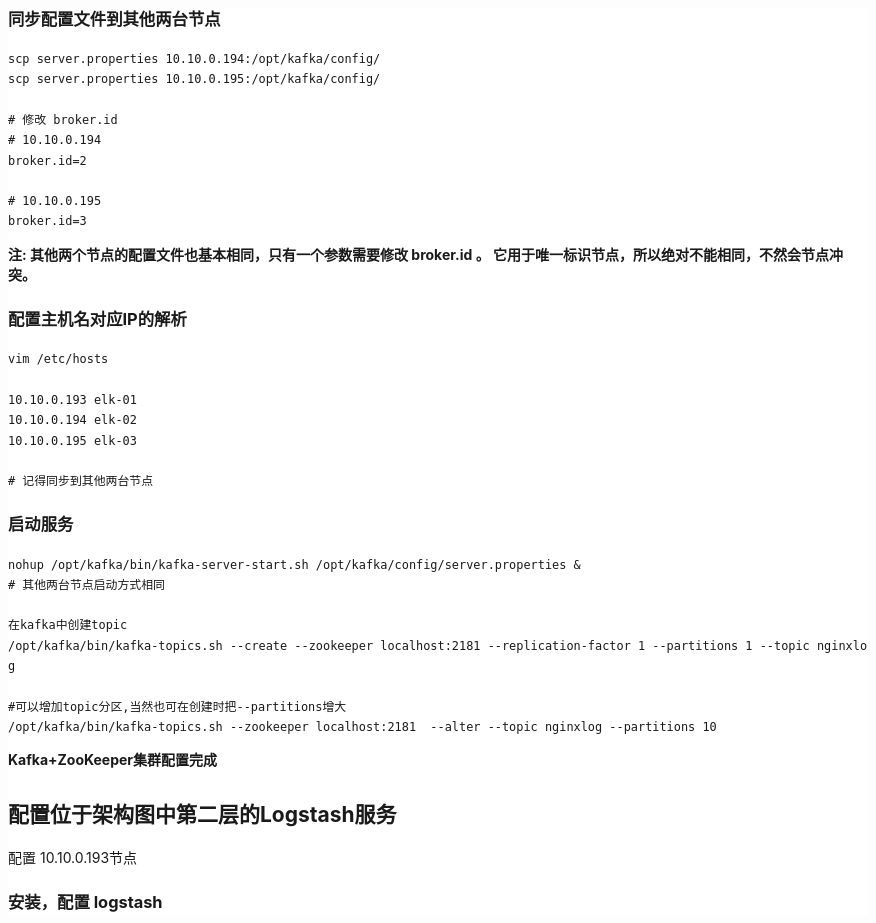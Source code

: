 ### **同步配置文件到其他两台节点**

```shell
scp server.properties 10.10.0.194:/opt/kafka/config/
scp server.properties 10.10.0.195:/opt/kafka/config/
 
# 修改 broker.id
# 10.10.0.194
broker.id=2
 
# 10.10.0.195
broker.id=3
```

**注: 其他两个节点的配置文件也基本相同，只有一个参数需要修改 broker.id 。 它用于唯一标识节点，所以绝对不能相同，不然会节点冲突。**



### **配置主机名对应IP的解析**

```shel
vim /etc/hosts
 
10.10.0.193 elk-01
10.10.0.194 elk-02
10.10.0.195 elk-03
 
# 记得同步到其他两台节点
```

### **启动服务** 

```shell
nohup /opt/kafka/bin/kafka-server-start.sh /opt/kafka/config/server.properties &
# 其他两台节点启动方式相同

在kafka中创建topic
/opt/kafka/bin/kafka-topics.sh --create --zookeeper localhost:2181 --replication-factor 1 --partitions 1 --topic nginxlog

#可以增加topic分区,当然也可在创建时把--partitions增大
/opt/kafka/bin/kafka-topics.sh --zookeeper localhost:2181  --alter --topic nginxlog --partitions 10
```

**Kafka+ZooKeeper集群配置完成**



## **配置位于架构图中第二层的Logstash服务**



配置 10.10.0.193节点

### **安装，配置 logstash**
